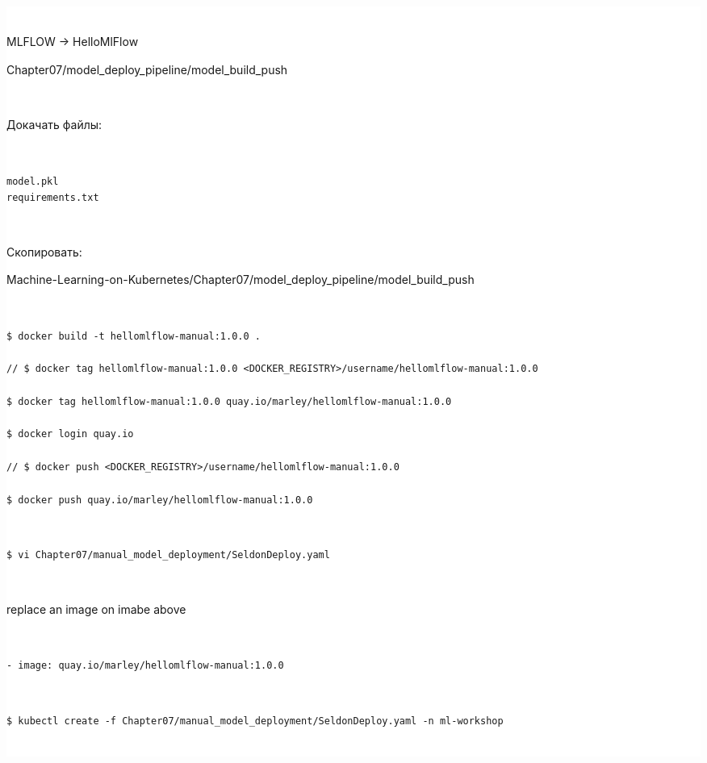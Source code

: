 <br/>

MLFLOW -> HelloMlFlow

Chapter07/model_deploy_pipeline/model_build_push

<br/>

Докачать файлы:

<br/>

```
model.pkl
requirements.txt
```

<br/>

Скопировать:

Machine-Learning-on-Kubernetes/Chapter07/model_deploy_pipeline/model_build_push

<br/>

```
$ docker build -t hellomlflow-manual:1.0.0 .

// $ docker tag hellomlflow-manual:1.0.0 <DOCKER_REGISTRY>/username/hellomlflow-manual:1.0.0

$ docker tag hellomlflow-manual:1.0.0 quay.io/marley/hellomlflow-manual:1.0.0

$ docker login quay.io

// $ docker push <DOCKER_REGISTRY>/username/hellomlflow-manual:1.0.0

$ docker push quay.io/marley/hellomlflow-manual:1.0.0
```

<br/>

```
$ vi Chapter07/manual_model_deployment/SeldonDeploy.yaml
```

<br/>

replace an image on imabe above

<br/>

```
- image: quay.io/marley/hellomlflow-manual:1.0.0
```

<br/>

```
$ kubectl create -f Chapter07/manual_model_deployment/SeldonDeploy.yaml -n ml-workshop
```

<br/>
